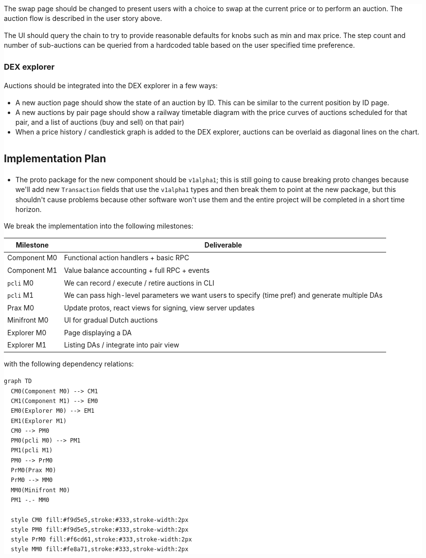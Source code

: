 The swap page should be changed to present users with a choice to swap at the current price or to perform an auction.  The auction flow is described in the user story above.

The UI should query the chain to try to provide reasonable defaults for knobs such as min and max price. The step count and number of sub-auctions can be queried from a hardcoded table based on the user specified time preference.

### DEX explorer

Auctions should be integrated into the DEX explorer in a few ways:

- A new auction page should show the state of an auction by ID. This can be similar to the current position by ID page.
- A new auctions by pair page should show a railway timetable diagram with the price curves of auctions scheduled for that pair, and a list of auctions (buy and sell) on that pair)
- When a price history / candlestick graph is added to the DEX explorer, auctions can be overlaid as diagonal lines on the chart.

## Implementation Plan

- The proto package for the new component should be `v1alpha1`; this is still going to cause breaking proto changes because we'll add new `Transaction` fields that use the `v1alpha1` types and then break them to point at the new package, but this shouldn't cause problems because other software won't use them and the entire project will be completed in a short time horizon.

We break the implementation into the following milestones:

| Milestone | Deliverable |
| -------- | -------- |
| Component M0 | Functional action handlers + basic RPC |
| Component M1 | Value balance accounting + full RPC + events |
| `pcli` M0 | We can record / execute / retire auctions in CLI    |
| `pcli` M1 | We can pass high-level parameters we want users to specify (time pref) and generate multiple DAs |
| Prax M0     | Update protos, react views for signing, view server updates |
| Minifront M0     | UI for gradual Dutch auctions     |
| Explorer M0    | Page displaying a DA     |
| Explorer M1    | Listing DAs / integrate into pair view |

with the following dependency relations:

```mermaid
graph TD
  CM0(Component M0) --> CM1
  CM1(Component M1) --> EM0
  EM0(Explorer M0) --> EM1
  EM1(Explorer M1)
  CM0 --> PM0
  PM0(pcli M0) --> PM1
  PM1(pcli M1)
  PM0 --> PrM0
  PrM0(Prax M0)
  PrM0 --> MM0
  MM0(Minifront M0)
  PM1 -.- MM0

  style CM0 fill:#f9d5e5,stroke:#333,stroke-width:2px
  style PM0 fill:#f9d5e5,stroke:#333,stroke-width:2px
  style PrM0 fill:#f6cd61,stroke:#333,stroke-width:2px
  style MM0 fill:#fe8a71,stroke:#333,stroke-width:2px
```
